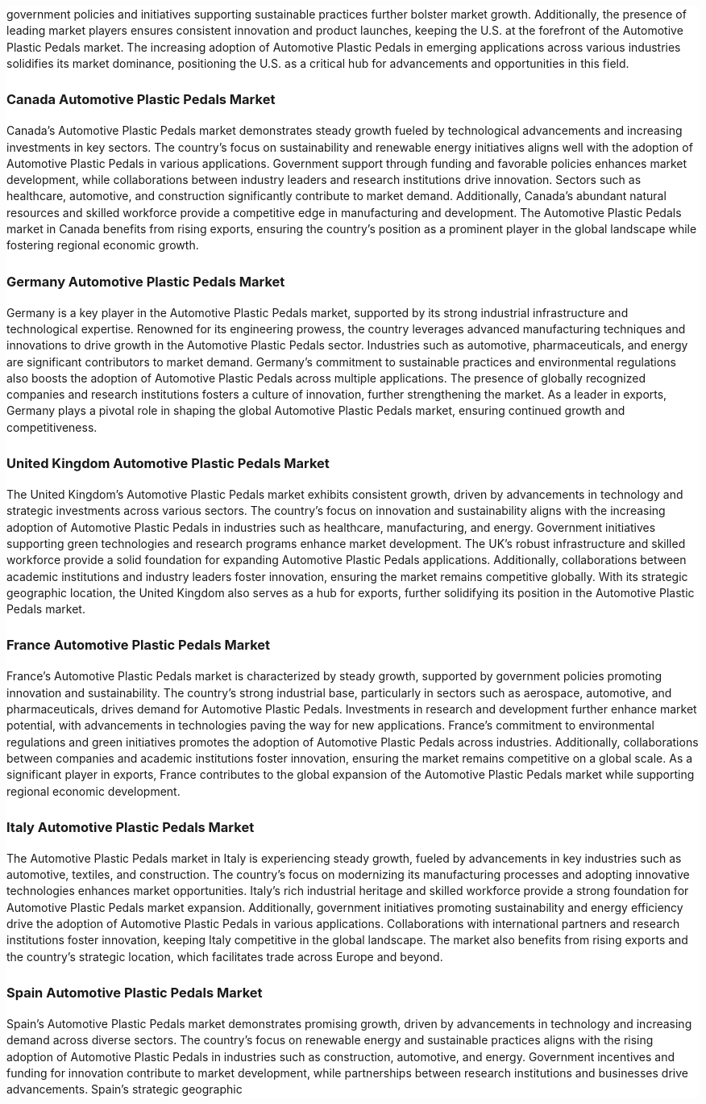 government policies and initiatives supporting sustainable practices further bolster market growth. Additionally, the presence of leading market players ensures consistent innovation and product launches, keeping the U.S. at the forefront of the Automotive Plastic Pedals market. The increasing adoption of Automotive Plastic Pedals in emerging applications across various industries solidifies its market dominance, positioning the U.S. as a critical hub for advancements and opportunities in this field.</p><h3>Canada Automotive Plastic Pedals Market</h3><p>Canada&rsquo;s Automotive Plastic Pedals market demonstrates steady growth fueled by technological advancements and increasing investments in key sectors. The country&rsquo;s focus on sustainability and renewable energy initiatives aligns well with the adoption of Automotive Plastic Pedals in various applications. Government support through funding and favorable policies enhances market development, while collaborations between industry leaders and research institutions drive innovation. Sectors such as healthcare, automotive, and construction significantly contribute to market demand. Additionally, Canada&rsquo;s abundant natural resources and skilled workforce provide a competitive edge in manufacturing and development. The Automotive Plastic Pedals market in Canada benefits from rising exports, ensuring the country&rsquo;s position as a prominent player in the global landscape while fostering regional economic growth.</p><h3>Germany Automotive Plastic Pedals Market</h3><p>Germany is a key player in the Automotive Plastic Pedals market, supported by its strong industrial infrastructure and technological expertise. Renowned for its engineering prowess, the country leverages advanced manufacturing techniques and innovations to drive growth in the Automotive Plastic Pedals sector. Industries such as automotive, pharmaceuticals, and energy are significant contributors to market demand. Germany&rsquo;s commitment to sustainable practices and environmental regulations also boosts the adoption of Automotive Plastic Pedals across multiple applications. The presence of globally recognized companies and research institutions fosters a culture of innovation, further strengthening the market. As a leader in exports, Germany plays a pivotal role in shaping the global Automotive Plastic Pedals market, ensuring continued growth and competitiveness.</p><h3>United Kingdom Automotive Plastic Pedals Market</h3><p>The United Kingdom&rsquo;s Automotive Plastic Pedals market exhibits consistent growth, driven by advancements in technology and strategic investments across various sectors. The country&rsquo;s focus on innovation and sustainability aligns with the increasing adoption of Automotive Plastic Pedals in industries such as healthcare, manufacturing, and energy. Government initiatives supporting green technologies and research programs enhance market development. The UK&rsquo;s robust infrastructure and skilled workforce provide a solid foundation for expanding Automotive Plastic Pedals applications. Additionally, collaborations between academic institutions and industry leaders foster innovation, ensuring the market remains competitive globally. With its strategic geographic location, the United Kingdom also serves as a hub for exports, further solidifying its position in the Automotive Plastic Pedals market.</p><h3>France Automotive Plastic Pedals Market</h3><p>France&rsquo;s Automotive Plastic Pedals market is characterized by steady growth, supported by government policies promoting innovation and sustainability. The country&rsquo;s strong industrial base, particularly in sectors such as aerospace, automotive, and pharmaceuticals, drives demand for Automotive Plastic Pedals. Investments in research and development further enhance market potential, with advancements in technologies paving the way for new applications. France&rsquo;s commitment to environmental regulations and green initiatives promotes the adoption of Automotive Plastic Pedals across industries. Additionally, collaborations between companies and academic institutions foster innovation, ensuring the market remains competitive on a global scale. As a significant player in exports, France contributes to the global expansion of the Automotive Plastic Pedals market while supporting regional economic development.</p><h3>Italy Automotive Plastic Pedals Market</h3><p>The Automotive Plastic Pedals market in Italy is experiencing steady growth, fueled by advancements in key industries such as automotive, textiles, and construction. The country&rsquo;s focus on modernizing its manufacturing processes and adopting innovative technologies enhances market opportunities. Italy&rsquo;s rich industrial heritage and skilled workforce provide a strong foundation for Automotive Plastic Pedals market expansion. Additionally, government initiatives promoting sustainability and energy efficiency drive the adoption of Automotive Plastic Pedals in various applications. Collaborations with international partners and research institutions foster innovation, keeping Italy competitive in the global landscape. The market also benefits from rising exports and the country&rsquo;s strategic location, which facilitates trade across Europe and beyond.</p><h3>Spain Automotive Plastic Pedals Market</h3><p>Spain&rsquo;s Automotive Plastic Pedals market demonstrates promising growth, driven by advancements in technology and increasing demand across diverse sectors. The country&rsquo;s focus on renewable energy and sustainable practices aligns with the rising adoption of Automotive Plastic Pedals in industries such as construction, automotive, and energy. Government incentives and funding for innovation contribute to market development, while partnerships between research institutions and businesses drive advancements. Spain&rsquo;s strategic geographic